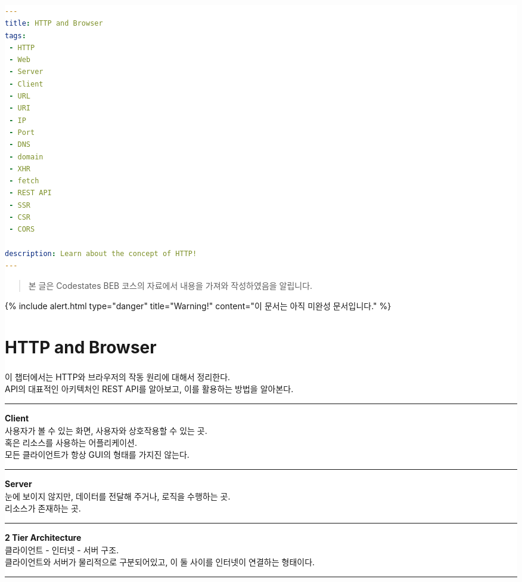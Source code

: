 ```yaml
---
title: HTTP and Browser
tags: 
 - HTTP
 - Web
 - Server
 - Client
 - URL
 - URI
 - IP
 - Port
 - DNS
 - domain
 - XHR
 - fetch
 - REST API
 - SSR
 - CSR
 - CORS

description: Learn about the concept of HTTP!
---
```


>   본 글은 Codestates BEB 코스의 자료에서 내용을 가져와 작성하였음을 알립니다.  

{% include alert.html type="danger" title="Warning!" content="이 문서는 아직 미완성 문서입니다." %}

# HTTP and Browser
이 챕터에서는 HTTP와 브라우저의 작동 원리에 대해서 정리한다.  
API의 대표적인 아키텍처인 REST API를 알아보고, 이를 활용하는 방법을 알아본다.  

---

**Client**  
사용자가 볼 수 있는 화면, 사용자와 상호작용할 수 있는 곳.  
혹은 리소스를 사용하는 어플리케이션.  
모든 클라이언트가 항상 GUI의 형태를 가지진 않는다.  

---

**Server**  
눈에 보이지 않지만, 데이터를 전달해 주거나, 로직을 수행하는 곳.  
리소스가 존재하는 곳.  

---

**2 Tier Architecture**  
클라이언트 - 인터넷 - 서버 구조.  
클라이언트와 서버가 물리적으로 구분되어있고, 이 둘 사이를 인터넷이 연결하는 형태이다.  

---
